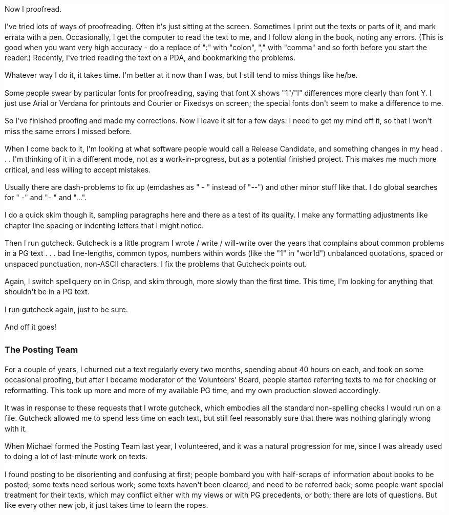 Now I proofread.

I've tried lots of ways of proofreading. Often it's just sitting at the screen. Sometimes I print out the texts or parts of it, and mark errata with a pen. Occasionally, I get the computer to read the text to me, and I follow along in the book, noting any errors. (This is good when you want very high accuracy - do a replace of ":" with "colon", "," with "comma" and so forth before you start the reader.) Recently, I've tried reading the text on a PDA, and bookmarking the problems.

Whatever way I do it, it takes time. I'm better at it now than I was, but I still tend to miss things like he/be.

Some people swear by particular fonts for proofreading, saying that font X shows "1"/"l" differences more clearly than font Y. I just use Arial or Verdana for printouts and Courier or Fixedsys on screen; the special fonts don't seem to make a difference to me.

So I've finished proofing and made my corrections. Now I leave it sit for a few days. I need to get my mind off it, so that I won't miss the same errors I missed before.

When I come back to it, I'm looking at what software people would call a Release Candidate, and something changes in my head . . . I'm thinking of it in a different mode, not as a work-in-progress, but as a potential finished project. This makes me much more critical, and less willing to accept mistakes.

Usually there are dash-problems to fix up (emdashes as " - " instead of "--") and other minor stuff like that. I do global searches for " -" and "- " and "...".

I do a quick skim though it, sampling paragraphs here and there as a test of its quality. I make any formatting adjustments like chapter line spacing or indenting letters that I might notice.

Then I run gutcheck. Gutcheck is a little program I wrote / write / will-write over the years that complains about common problems in a PG text . . . bad line-lengths, common typos, numbers within words (like the "1" in "wor1d") unbalanced quotations, spaced or unspaced punctuation, non-ASCII characters. I fix the problems that Gutcheck points out.

Again, I switch spellquery on in Crisp, and skim through, more slowly than the first time. This time, I'm looking for anything that shouldn't be in a PG text.

I run gutcheck again, just to be sure.

And off it goes! 

### The Posting Team
For a couple of years, I churned out a text regularly every two months, spending about 40 hours on each, and took on some occasional proofing, but after I became moderator of the Volunteers' Board, people started referring texts to me for checking or reformatting. This took up more and more of my available PG time, and my own production slowed accordingly.

It was in response to these requests that I wrote gutcheck, which embodies all the standard non-spelling checks I would run on a file. Gutcheck allowed me to spend less time on each text, but still feel reasonably sure that there was nothing glaringly wrong with it.

When Michael formed the Posting Team last year, I volunteered, and it was a natural progression for me, since I was already used to doing a lot of last-minute work on texts.

I found posting to be disorienting and confusing at first; people bombard you with half-scraps of information about books to be posted; some texts need serious work; some texts haven't been cleared, and need to be referred back; some people want special treatment for their texts, which may conflict either with my views or with PG precedents, or both; there are lots of questions. But like every other new job, it just takes time to learn the ropes.
